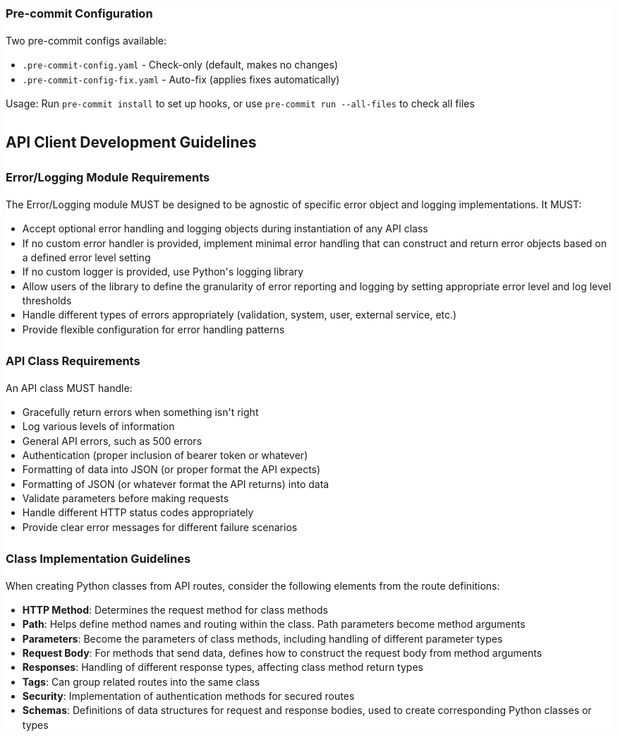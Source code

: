### Pre-commit Configuration

Two pre-commit configs available:
- `.pre-commit-config.yaml` - Check-only (default, makes no changes)
- `.pre-commit-config-fix.yaml` - Auto-fix (applies fixes automatically)

Usage: Run `pre-commit install` to set up hooks, or use `pre-commit run
--all-files` to check all files

## API Client Development Guidelines

### Error/Logging Module Requirements

The Error/Logging module MUST be designed to be agnostic of specific error
object and logging implementations. It MUST:

- Accept optional error handling and logging objects during instantiation of
    any API class
- If no custom error handler is provided, implement minimal error handling
    that can construct and return error objects based on a defined error level
    setting
- If no custom logger is provided, use Python's logging library
- Allow users of the library to define the granularity of error reporting and
    logging by setting appropriate error level and log level thresholds
- Handle different types of errors appropriately (validation, system, user,
    external service, etc.)
- Provide flexible configuration for error handling patterns

### API Class Requirements

An API class MUST handle:

- Gracefully return errors when something isn't right
- Log various levels of information
- General API errors, such as 500 errors
- Authentication (proper inclusion of bearer token or whatever)
- Formatting of data into JSON (or proper format the API expects)
- Formatting of JSON (or whatever format the API returns) into data
- Validate parameters before making requests
- Handle different HTTP status codes appropriately
- Provide clear error messages for different failure scenarios

### Class Implementation Guidelines

When creating Python classes from API routes, consider the following elements
from the route definitions:

- **HTTP Method**: Determines the request method for class methods
- **Path**: Helps define method names and routing within the class. Path
    parameters become method arguments
- **Parameters**: Become the parameters of class methods, including handling
    of different parameter types
- **Request Body**: For methods that send data, defines how to construct the
    request body from method arguments
- **Responses**: Handling of different response types, affecting class method
    return types
- **Tags**: Can group related routes into the same class
- **Security**: Implementation of authentication methods for secured routes
- **Schemas**: Definitions of data structures for request and response bodies,
    used to create corresponding Python classes or types
